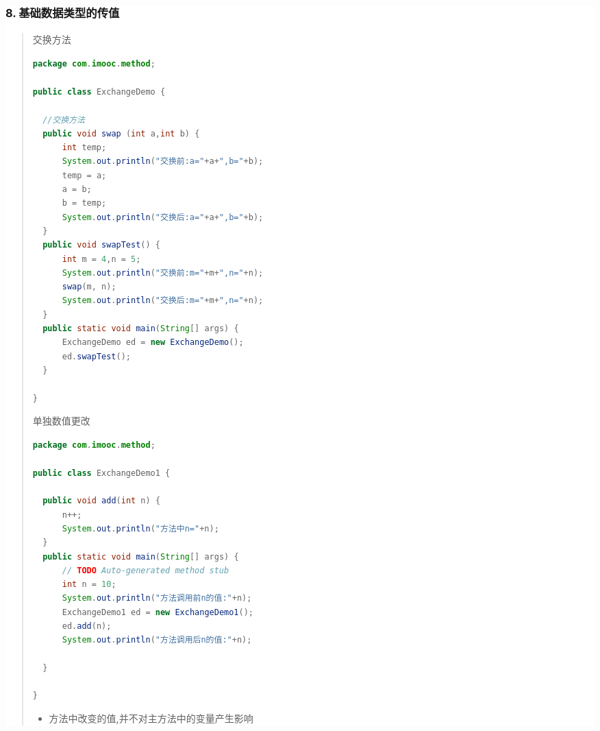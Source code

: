 ### 8. 基础数据类型的传值

> 交换方法
>
> ```java
> package com.imooc.method;
> 
> public class ExchangeDemo {
> 
> 	//交换方法
> 	public void swap (int a,int b) {
> 		int temp;
> 		System.out.println("交换前:a="+a+",b="+b);
> 		temp = a;
> 		a = b;
> 		b = temp;
> 		System.out.println("交换后:a="+a+",b="+b);
> 	}
> 	public void swapTest() {
> 		int m = 4,n = 5;
> 		System.out.println("交换前:m="+m+",n="+n);
> 		swap(m, n);
> 		System.out.println("交换后:m="+m+",n="+n);
> 	}
> 	public static void main(String[] args) {
> 		ExchangeDemo ed = new ExchangeDemo();
> 		ed.swapTest();
> 	}
> 
> }
> 
> ```
>
> 单独数值更改
>
> ```java
> package com.imooc.method;
> 
> public class ExchangeDemo1 {
> 
> 	public void add(int n) {
> 		n++;
> 		System.out.println("方法中n="+n);
> 	}
> 	public static void main(String[] args) {
> 		// TODO Auto-generated method stub
> 		int n = 10;
> 		System.out.println("方法调用前n的值:"+n);
> 		ExchangeDemo1 ed = new ExchangeDemo1();
> 		ed.add(n);
> 		System.out.println("方法调用后n的值:"+n);
> 
> 	}
> 
> }
> 
> ```
>
> * 方法中改变的值,并不对主方法中的变量产生影响
